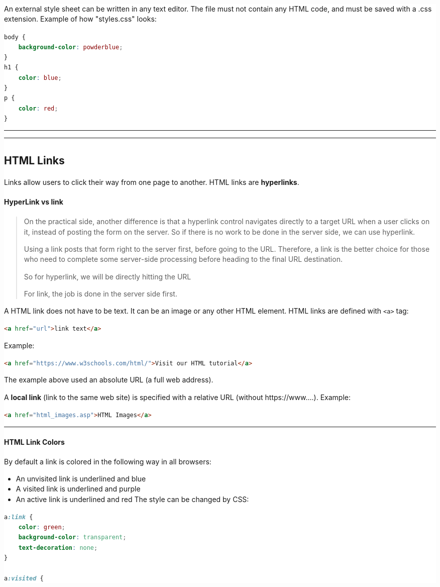 An external style sheet can be written in any text editor. The file must not contain any HTML code, and must be saved with a .css extension. Example of how "styles.css" looks:
```css
body {
    background-color: powderblue;
}
h1 {
    color: blue;
}
p {
    color: red;
}
```

___
___
<p id = "ch10"></p>

## HTML Links
Links allow users to click their way from one page to another. HTML links are **hyperlinks**.
#### HyperLink vs link
<blockquote cite="https://www.quora.com/What-is-the-difference-between-Link-Hyperlink-and-URL?share=1">On the practical side, another difference is that a hyperlink control navigates directly to a target URL when a user clicks on it, instead of posting the form on the server. So if there is no work to be done in the server side, we can use hyperlink.

Using a link posts that form right to the server first, before going to the URL. Therefore, a link is the better choice for those who need to complete some server-side processing before heading to the final URL destination.

So for hyperlink, we will be directly hitting the URL

For link, the job is done in the server side first.</blockquote>
A HTML link does not have to be text. It can be an image or any other HTML element. HTML links are defined with `<a>` tag:
```html
<a href="url">link text</a>
```
Example:
```html
<a href="https://www.w3schools.com/html/">Visit our HTML tutorial</a>
```
The example above used an absolute URL (a full web address).

A **local link** (link to the same web site) is specified with a relative URL (without https://www....).
Example:
```html
<a href="html_images.asp">HTML Images</a>
```
___

#### HTML Link Colors
By default a link is colored in the following way in all browsers:
* An unvisited link is underlined and blue
* A visited link is underlined and purple
* An active link is underlined and red
The style can be changed by CSS:
```css
a:link {
    color: green; 
    background-color: transparent; 
    text-decoration: none;
}

a:visited {
```